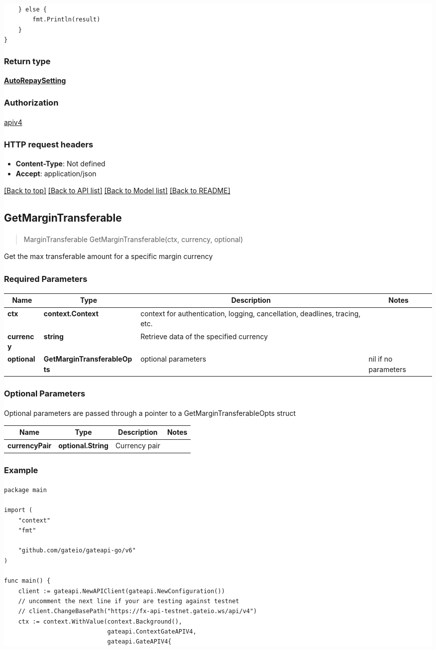 ```golang
    } else {
        fmt.Println(result)
    }
}
```


### Return type

[**AutoRepaySetting**](AutoRepaySetting.md)

### Authorization

[apiv4](../README.md#apiv4)

### HTTP request headers

- **Content-Type**: Not defined
- **Accept**: application/json

[[Back to top]](#) [[Back to API list]](../README.md#documentation-for-api-endpoints)
[[Back to Model list]](../README.md#documentation-for-models)
[[Back to README]](../README.md)

## GetMarginTransferable

> MarginTransferable GetMarginTransferable(ctx, currency, optional)

Get the max transferable amount for a specific margin currency

### Required Parameters

Name | Type | Description  | Notes
------------- | ------------- | ------------- | -------------
**ctx** | **context.Context** | context for authentication, logging, cancellation, deadlines, tracing, etc.
**currency** | **string**| Retrieve data of the specified currency | 
**optional** | **GetMarginTransferableOpts** | optional parameters | nil if no parameters

### Optional Parameters

Optional parameters are passed through a pointer to a GetMarginTransferableOpts struct

Name | Type | Description  | Notes
------------- | ------------- | ------------- | -------------
**currencyPair** | **optional.String**| Currency pair | 

### Example

```golang
package main

import (
    "context"
    "fmt"

    "github.com/gateio/gateapi-go/v6"
)

func main() {
    client := gateapi.NewAPIClient(gateapi.NewConfiguration())
    // uncomment the next line if your are testing against testnet
    // client.ChangeBasePath("https://fx-api-testnet.gateio.ws/api/v4")
    ctx := context.WithValue(context.Background(),
                             gateapi.ContextGateAPIV4,
                             gateapi.GateAPIV4{
```